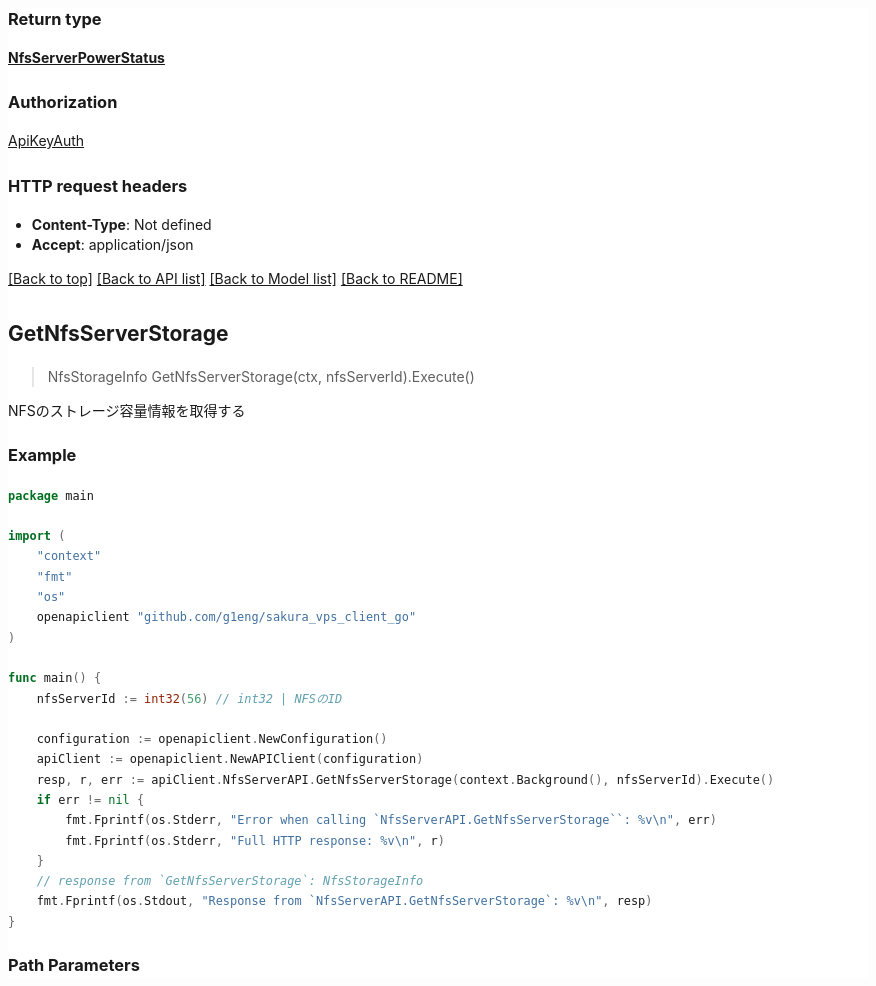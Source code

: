 
### Return type

[**NfsServerPowerStatus**](NfsServerPowerStatus.md)

### Authorization

[ApiKeyAuth](../README.md#ApiKeyAuth)

### HTTP request headers

- **Content-Type**: Not defined
- **Accept**: application/json

[[Back to top]](#) [[Back to API list]](../README.md#documentation-for-api-endpoints)
[[Back to Model list]](../README.md#documentation-for-models)
[[Back to README]](../README.md)


## GetNfsServerStorage

> NfsStorageInfo GetNfsServerStorage(ctx, nfsServerId).Execute()

NFSのストレージ容量情報を取得する

### Example

```go
package main

import (
	"context"
	"fmt"
	"os"
	openapiclient "github.com/g1eng/sakura_vps_client_go"
)

func main() {
	nfsServerId := int32(56) // int32 | NFSのID

	configuration := openapiclient.NewConfiguration()
	apiClient := openapiclient.NewAPIClient(configuration)
	resp, r, err := apiClient.NfsServerAPI.GetNfsServerStorage(context.Background(), nfsServerId).Execute()
	if err != nil {
		fmt.Fprintf(os.Stderr, "Error when calling `NfsServerAPI.GetNfsServerStorage``: %v\n", err)
		fmt.Fprintf(os.Stderr, "Full HTTP response: %v\n", r)
	}
	// response from `GetNfsServerStorage`: NfsStorageInfo
	fmt.Fprintf(os.Stdout, "Response from `NfsServerAPI.GetNfsServerStorage`: %v\n", resp)
}
```

### Path Parameters
